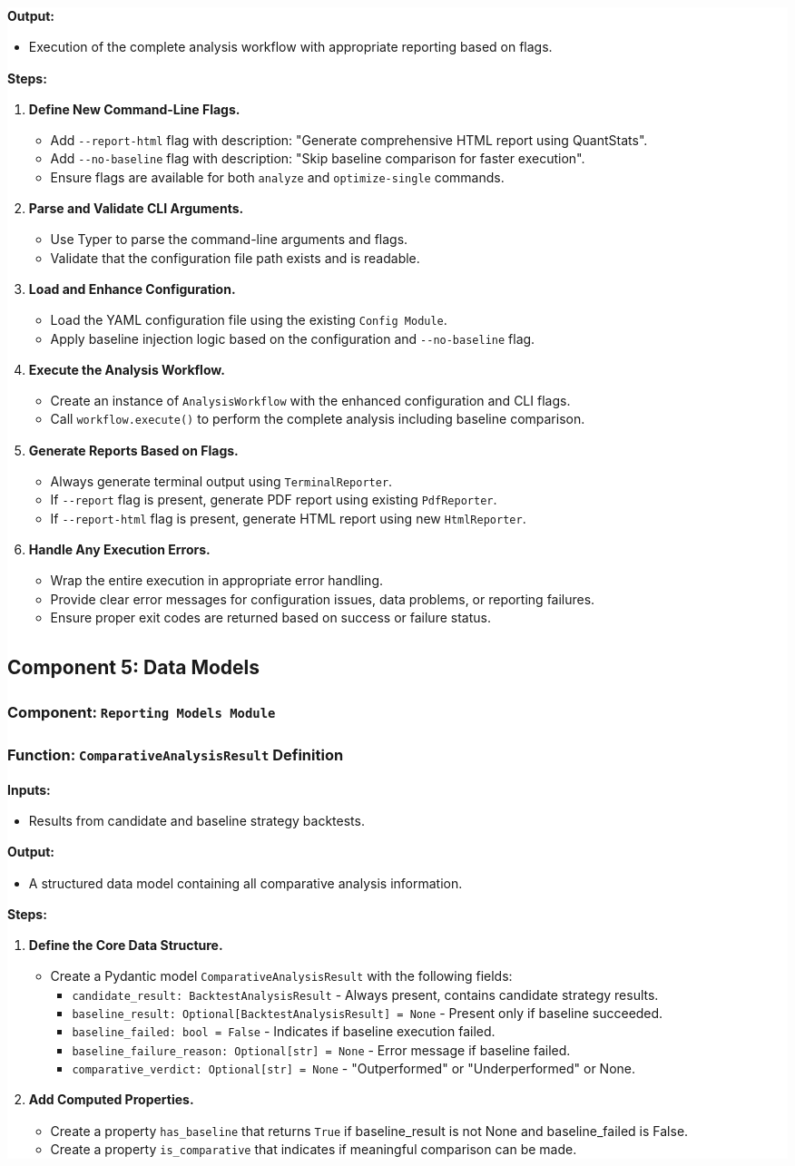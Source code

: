 **Output:**
* Execution of the complete analysis workflow with appropriate reporting based on flags.

**Steps:**
1. **Define New Command-Line Flags.**
   * Add `--report-html` flag with description: "Generate comprehensive HTML report using QuantStats".
   * Add `--no-baseline` flag with description: "Skip baseline comparison for faster execution".
   * Ensure flags are available for both `analyze` and `optimize-single` commands.

2. **Parse and Validate CLI Arguments.**
   * Use Typer to parse the command-line arguments and flags.
   * Validate that the configuration file path exists and is readable.

3. **Load and Enhance Configuration.**
   * Load the YAML configuration file using the existing `Config Module`.
   * Apply baseline injection logic based on the configuration and `--no-baseline` flag.

4. **Execute the Analysis Workflow.**
   * Create an instance of `AnalysisWorkflow` with the enhanced configuration and CLI flags.
   * Call `workflow.execute()` to perform the complete analysis including baseline comparison.

5. **Generate Reports Based on Flags.**
   * Always generate terminal output using `TerminalReporter`.
   * If `--report` flag is present, generate PDF report using existing `PdfReporter`.
   * If `--report-html` flag is present, generate HTML report using new `HtmlReporter`.

6. **Handle Any Execution Errors.**
   * Wrap the entire execution in appropriate error handling.
   * Provide clear error messages for configuration issues, data problems, or reporting failures.
   * Ensure proper exit codes are returned based on success or failure status.

## Component 5: Data Models

### Component: `Reporting Models Module`
### Function: `ComparativeAnalysisResult` Definition

**Inputs:**
* Results from candidate and baseline strategy backtests.

**Output:**
* A structured data model containing all comparative analysis information.

**Steps:**
1. **Define the Core Data Structure.**
   * Create a Pydantic model `ComparativeAnalysisResult` with the following fields:
     * `candidate_result: BacktestAnalysisResult` - Always present, contains candidate strategy results.
     * `baseline_result: Optional[BacktestAnalysisResult] = None` - Present only if baseline succeeded.
     * `baseline_failed: bool = False` - Indicates if baseline execution failed.
     * `baseline_failure_reason: Optional[str] = None` - Error message if baseline failed.
     * `comparative_verdict: Optional[str] = None` - "Outperformed" or "Underperformed" or None.

2. **Add Computed Properties.**
   * Create a property `has_baseline` that returns `True` if baseline_result is not None and baseline_failed is False.
   * Create a property `is_comparative` that indicates if meaningful comparison can be made.
